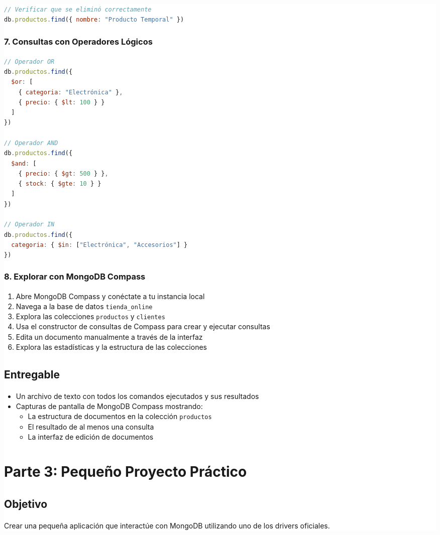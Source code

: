 ```javascript
// Verificar que se eliminó correctamente
db.productos.find({ nombre: "Producto Temporal" })
```

### 7. Consultas con Operadores Lógicos

```javascript
// Operador OR
db.productos.find({ 
  $or: [
    { categoria: "Electrónica" },
    { precio: { $lt: 100 } }
  ]
})

// Operador AND
db.productos.find({
  $and: [
    { precio: { $gt: 500 } },
    { stock: { $gte: 10 } }
  ]
})

// Operador IN
db.productos.find({
  categoria: { $in: ["Electrónica", "Accesorios"] }
})
```

### 8. Explorar con MongoDB Compass

1. Abre MongoDB Compass y conéctate a tu instancia local
2. Navega a la base de datos `tienda_online`
3. Explora las colecciones `productos` y `clientes`
4. Usa el constructor de consultas de Compass para crear y ejecutar consultas
5. Edita un documento manualmente a través de la interfaz
6. Explora las estadísticas y la estructura de las colecciones

## Entregable

- Un archivo de texto con todos los comandos ejecutados y sus resultados
- Capturas de pantalla de MongoDB Compass mostrando:
  - La estructura de documentos en la colección `productos`
  - El resultado de al menos una consulta
  - La interfaz de edición de documentos

# Parte 3: Pequeño Proyecto Práctico

## Objetivo
Crear una pequeña aplicación que interactúe con MongoDB utilizando uno de los drivers oficiales.
